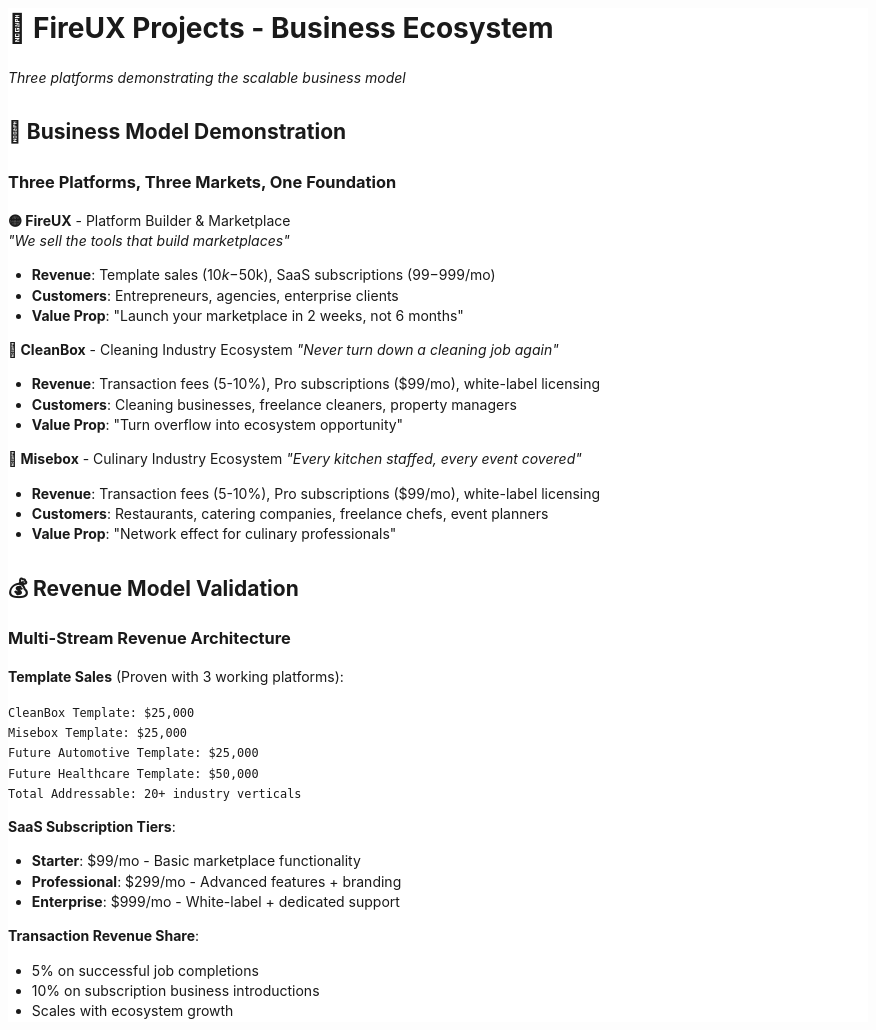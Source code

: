 # 🎨 FireUX Projects - Business Ecosystem

_Three platforms demonstrating the scalable business model_

## 🎯 Business Model Demonstration

### Three Platforms, Three Markets, One Foundation

**🟡 FireUX** - Platform Builder & Marketplace  
_"We sell the tools that build marketplaces"_

- **Revenue**: Template sales ($10k-$50k), SaaS subscriptions ($99-$999/mo)
- **Customers**: Entrepreneurs, agencies, enterprise clients
- **Value Prop**: "Launch your marketplace in 2 weeks, not 6 months"

**🧼 CleanBox** - Cleaning Industry Ecosystem
_"Never turn down a cleaning job again"_

- **Revenue**: Transaction fees (5-10%), Pro subscriptions ($99/mo), white-label licensing
- **Customers**: Cleaning businesses, freelance cleaners, property managers
- **Value Prop**: "Turn overflow into ecosystem opportunity"

**🍳 Misebox** - Culinary Industry Ecosystem
_"Every kitchen staffed, every event covered"_

- **Revenue**: Transaction fees (5-10%), Pro subscriptions ($99/mo), white-label licensing
- **Customers**: Restaurants, catering companies, freelance chefs, event planners
- **Value Prop**: "Network effect for culinary professionals"

## 💰 Revenue Model Validation

### Multi-Stream Revenue Architecture

**Template Sales** (Proven with 3 working platforms):

```
CleanBox Template: $25,000
Misebox Template: $25,000
Future Automotive Template: $25,000
Future Healthcare Template: $50,000
Total Addressable: 20+ industry verticals
```

**SaaS Subscription Tiers**:

- **Starter**: $99/mo - Basic marketplace functionality
- **Professional**: $299/mo - Advanced features + branding
- **Enterprise**: $999/mo - White-label + dedicated support

**Transaction Revenue Share**:

- 5% on successful job completions
- 10% on subscription business introductions
- Scales with ecosystem growth
